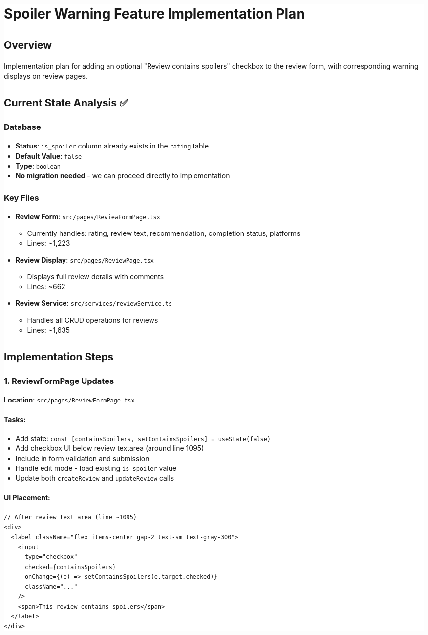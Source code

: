 # Spoiler Warning Feature Implementation Plan

## Overview
Implementation plan for adding an optional "Review contains spoilers" checkbox to the review form, with corresponding warning displays on review pages.

## Current State Analysis ✅

### Database
- **Status**: `is_spoiler` column already exists in the `rating` table
- **Default Value**: `false`
- **Type**: `boolean`
- **No migration needed** - we can proceed directly to implementation

### Key Files
- **Review Form**: `src/pages/ReviewFormPage.tsx`
  - Currently handles: rating, review text, recommendation, completion status, platforms
  - Lines: ~1,223

- **Review Display**: `src/pages/ReviewPage.tsx`
  - Displays full review details with comments
  - Lines: ~662

- **Review Service**: `src/services/reviewService.ts`
  - Handles all CRUD operations for reviews
  - Lines: ~1,635

## Implementation Steps

### 1. ReviewFormPage Updates
**Location**: `src/pages/ReviewFormPage.tsx`

#### Tasks:
- Add state: `const [containsSpoilers, setContainsSpoilers] = useState(false)`
- Add checkbox UI below review textarea (around line 1095)
- Include in form validation and submission
- Handle edit mode - load existing `is_spoiler` value
- Update both `createReview` and `updateReview` calls

#### UI Placement:
```tsx
// After review text area (line ~1095)
<div>
  <label className="flex items-center gap-2 text-sm text-gray-300">
    <input
      type="checkbox"
      checked={containsSpoilers}
      onChange={(e) => setContainsSpoilers(e.target.checked)}
      className="..."
    />
    <span>This review contains spoilers</span>
  </label>
</div>
```
